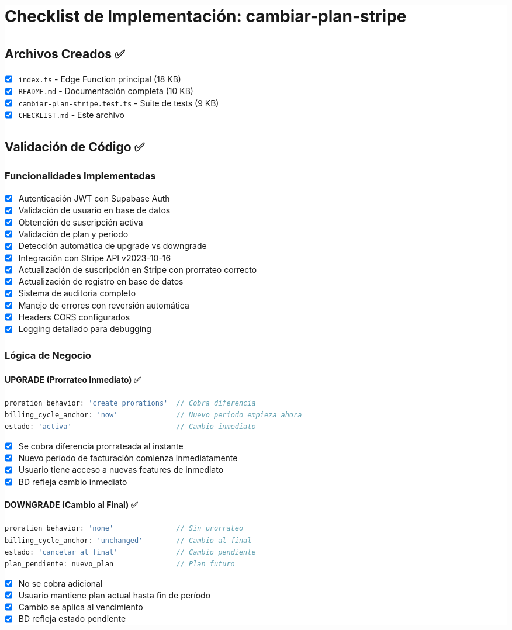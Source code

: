 # Checklist de Implementación: cambiar-plan-stripe

## Archivos Creados ✅

- [x] `index.ts` - Edge Function principal (18 KB)
- [x] `README.md` - Documentación completa (10 KB)
- [x] `cambiar-plan-stripe.test.ts` - Suite de tests (9 KB)
- [x] `CHECKLIST.md` - Este archivo

## Validación de Código ✅

### Funcionalidades Implementadas

- [x] Autenticación JWT con Supabase Auth
- [x] Validación de usuario en base de datos
- [x] Obtención de suscripción activa
- [x] Validación de plan y período
- [x] Detección automática de upgrade vs downgrade
- [x] Integración con Stripe API v2023-10-16
- [x] Actualización de suscripción en Stripe con prorrateo correcto
- [x] Actualización de registro en base de datos
- [x] Sistema de auditoría completo
- [x] Manejo de errores con reversión automática
- [x] Headers CORS configurados
- [x] Logging detallado para debugging

### Lógica de Negocio

#### UPGRADE (Prorrateo Inmediato) ✅

```typescript
proration_behavior: 'create_prorations'  // Cobra diferencia
billing_cycle_anchor: 'now'              // Nuevo período empieza ahora
estado: 'activa'                         // Cambio inmediato
```

- [x] Se cobra diferencia prorrateada al instante
- [x] Nuevo período de facturación comienza inmediatamente
- [x] Usuario tiene acceso a nuevas features de inmediato
- [x] BD refleja cambio inmediato

#### DOWNGRADE (Cambio al Final) ✅

```typescript
proration_behavior: 'none'               // Sin prorrateo
billing_cycle_anchor: 'unchanged'        // Cambio al final
estado: 'cancelar_al_final'              // Cambio pendiente
plan_pendiente: nuevo_plan               // Plan futuro
```

- [x] No se cobra adicional
- [x] Usuario mantiene plan actual hasta fin de período
- [x] Cambio se aplica al vencimiento
- [x] BD refleja estado pendiente
